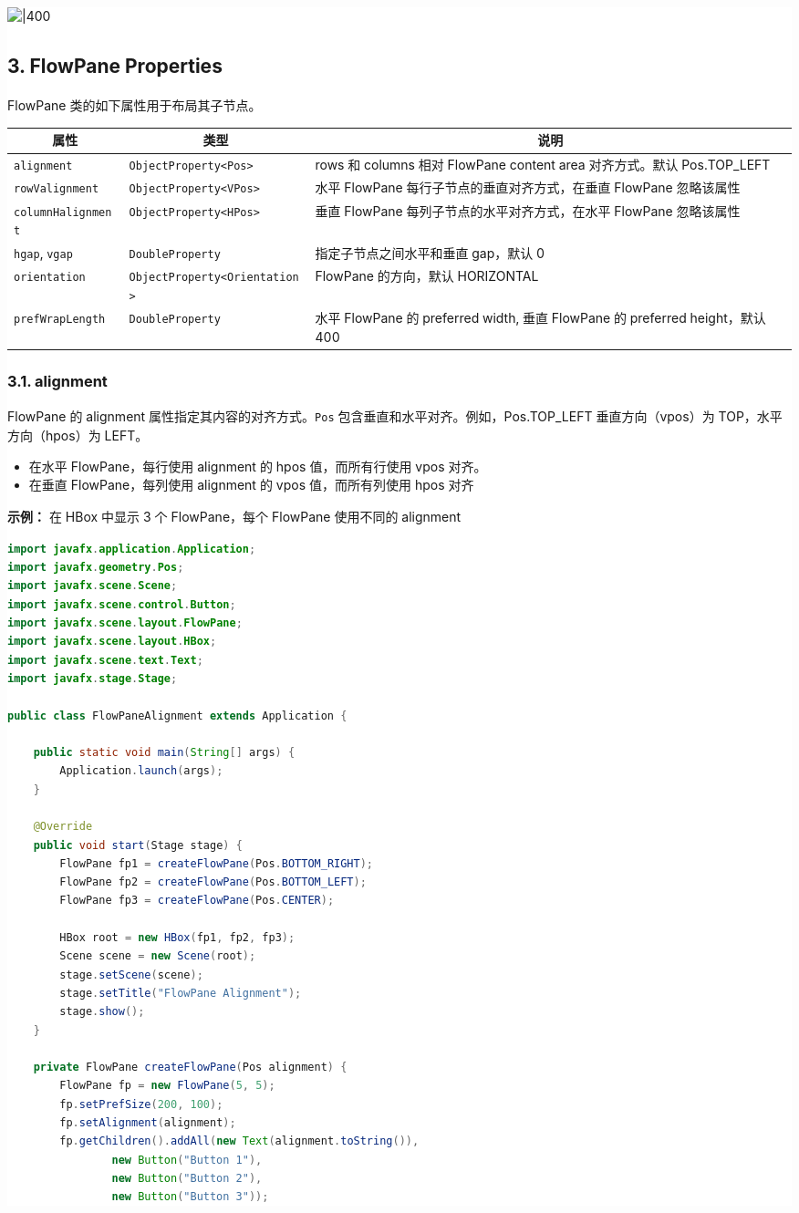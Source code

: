 ![|400](Pasted%20image%2020230710111239.png)

## 3. FlowPane Properties

FlowPane 类的如下属性用于布局其子节点。

| 属性               | 类型                          | 说明                                                                          |
| ------------------ | ----------------------------- | ----------------------------------------------------------------------------- |
| `alignment`        | `ObjectProperty<Pos>`         | rows 和 columns 相对 FlowPane content area 对齐方式。默认 Pos.TOP_LEFT        |
| `rowValignment`    | `ObjectProperty<VPos>`        | 水平 FlowPane 每行子节点的垂直对齐方式，在垂直 FlowPane 忽略该属性            |
| `columnHalignment` | `ObjectProperty<HPos>`        | 垂直 FlowPane 每列子节点的水平对齐方式，在水平 FlowPane 忽略该属性            |
| `hgap`, `vgap`     | `DoubleProperty`              | 指定子节点之间水平和垂直 gap，默认 0                                          |
| `orientation`      | `ObjectProperty<Orientation>` | FlowPane 的方向，默认 HORIZONTAL                                              |
| `prefWrapLength`   | `DoubleProperty`              | 水平 FlowPane 的 preferred width, 垂直 FlowPane 的 preferred height，默认 400 |

### 3.1. alignment

FlowPane 的 alignment 属性指定其内容的对齐方式。`Pos` 包含垂直和水平对齐。例如，Pos.TOP_LEFT 垂直方向（vpos）为 TOP，水平方向（hpos）为 LEFT。

- 在水平 FlowPane，每行使用 alignment 的 hpos 值，而所有行使用 vpos 对齐。
- 在垂直 FlowPane，每列使用 alignment 的 vpos 值，而所有列使用 hpos 对齐

**示例：** 在 HBox 中显示 3 个 FlowPane，每个 FlowPane 使用不同的 alignment

```java
import javafx.application.Application;
import javafx.geometry.Pos;
import javafx.scene.Scene;
import javafx.scene.control.Button;
import javafx.scene.layout.FlowPane;
import javafx.scene.layout.HBox;
import javafx.scene.text.Text;
import javafx.stage.Stage;

public class FlowPaneAlignment extends Application {

    public static void main(String[] args) {
        Application.launch(args);
    }

    @Override
    public void start(Stage stage) {
        FlowPane fp1 = createFlowPane(Pos.BOTTOM_RIGHT);
        FlowPane fp2 = createFlowPane(Pos.BOTTOM_LEFT);
        FlowPane fp3 = createFlowPane(Pos.CENTER);

        HBox root = new HBox(fp1, fp2, fp3);
        Scene scene = new Scene(root);
        stage.setScene(scene);
        stage.setTitle("FlowPane Alignment");
        stage.show();
    }

    private FlowPane createFlowPane(Pos alignment) {
        FlowPane fp = new FlowPane(5, 5);
        fp.setPrefSize(200, 100);
        fp.setAlignment(alignment);
        fp.getChildren().addAll(new Text(alignment.toString()),
                new Button("Button 1"),
                new Button("Button 2"),
                new Button("Button 3"));
```
